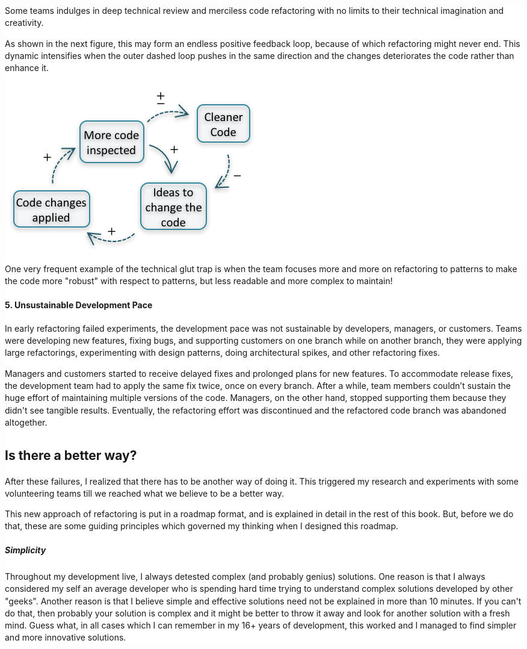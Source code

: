 Some teams indulges in deep technical review and merciless code refactoring with no limits to their technical imagination and creativity.

As shown in the next figure, this may form an endless positive feedback loop, because of which refactoring might never end. This dynamic intensifies when the outer dashed loop pushes in the same direction and the changes deteriorates the code rather than enhance it.

![The more you change the code, the more ideas you'll get to further change the code. Unless you keep your changes small and integrated frequently, the cycle will keep escalating and the code will be finally thrown away. The dashed lines are another positive feedback loop. If changes make the code less clean (or less readable and more complex), this may escalate the effect of the inner positive feedback loop.](images/technical_glut_trap.png)

One very frequent example of the technical glut trap is when the team focuses more and more on refactoring to patterns to make the code more "robust" with respect to patterns, but less readable and more complex to maintain!

#### 5. Unsustainable Development Pace

In early refactoring failed experiments, the development pace was not sustainable by developers, managers, or customers. Teams were developing new features, fixing bugs, and supporting customers on one branch while on another branch, they were applying large refactorings, experimenting with design patterns, doing architectural spikes, and other refactoring fixes.

Managers and customers started to receive delayed fixes and prolonged plans for new features. To accommodate release fixes, the development team had to apply the same fix twice, once on every branch. After a while, team members couldn’t sustain the huge effort of maintaining multiple versions of the code. Managers, on the other hand, stopped supporting them because they didn't see tangible results. Eventually, the refactoring effort was discontinued and the refactored code branch was abandoned altogether.

## Is there a better way?

After these failures, I realized that there has to be another way of doing it. This triggered my research and experiments with some volunteering teams till we reached what we believe to be a better way.

This new approach of refactoring is put in a roadmap format, and is explained in detail in the rest of this book. But, before we do that, these are some guiding principles which governed my thinking when I designed this roadmap.

##### Simplicity

Throughout my development live, I always detested complex (and probably genius) solutions. One reason is that I always considered my self an average developer who is spending hard time trying to understand complex solutions developed by other "geeks". Another reason is that I believe simple and effective solutions need not be explained in more than 10 minutes. If you can't do that, then probably your solution is complex and it might be better to throw it away and look for another solution with a fresh mind. Guess what, in all cases which I can remember in my 16+ years of development, this worked and I managed to find simpler and more innovative solutions.
